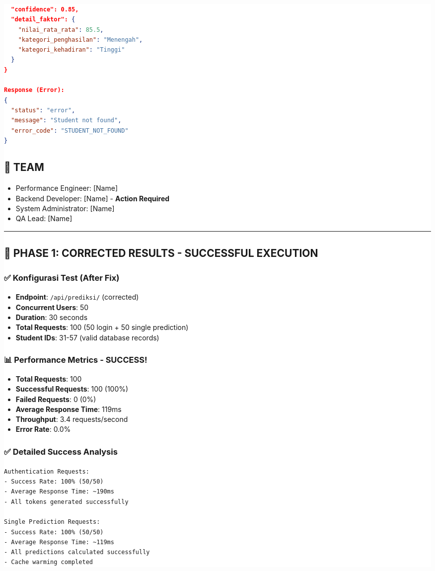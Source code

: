 ```json
  "confidence": 0.85,
  "detail_faktor": {
    "nilai_rata_rata": 85.5,
    "kategori_penghasilan": "Menengah",
    "kategori_kehadiran": "Tinggi"
  }
}

Response (Error):
{
  "status": "error",
  "message": "Student not found",
  "error_code": "STUDENT_NOT_FOUND"
}
```

## 👥 TEAM
- Performance Engineer: [Name]
- Backend Developer: [Name] - **Action Required**
- System Administrator: [Name]
- QA Lead: [Name]

---

## 🎉 PHASE 1: CORRECTED RESULTS - SUCCESSFUL EXECUTION

### ✅ Konfigurasi Test (After Fix)
- **Endpoint**: `/api/prediksi/` (corrected)
- **Concurrent Users**: 50
- **Duration**: 30 seconds
- **Total Requests**: 100 (50 login + 50 single prediction)
- **Student IDs**: 31-57 (valid database records)

### 📊 Performance Metrics - SUCCESS!
- **Total Requests**: 100
- **Successful Requests**: 100 (100%)
- **Failed Requests**: 0 (0%)
- **Average Response Time**: 119ms
- **Throughput**: 3.4 requests/second
- **Error Rate**: 0.0%

### ✅ Detailed Success Analysis
```
Authentication Requests:
- Success Rate: 100% (50/50)
- Average Response Time: ~190ms
- All tokens generated successfully

Single Prediction Requests:
- Success Rate: 100% (50/50)
- Average Response Time: ~119ms
- All predictions calculated successfully
- Cache warming completed
```
